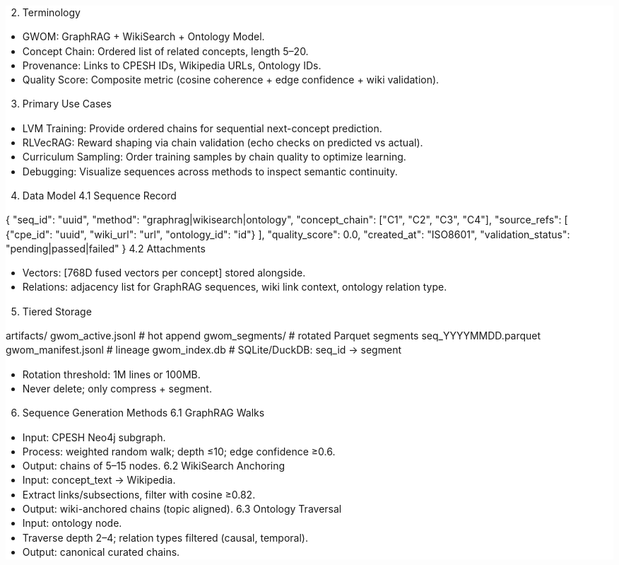 2) Terminology
* GWOM: GraphRAG + WikiSearch + Ontology Model.
* Concept Chain: Ordered list of related concepts, length 5–20.
* Provenance: Links to CPESH IDs, Wikipedia URLs, Ontology IDs.
* Quality Score: Composite metric (cosine coherence + edge confidence + wiki validation).

3) Primary Use Cases
* LVM Training: Provide ordered chains for sequential next-concept prediction.
* RLVecRAG: Reward shaping via chain validation (echo checks on predicted vs actual).
* Curriculum Sampling: Order training samples by chain quality to optimize learning.
* Debugging: Visualize sequences across methods to inspect semantic continuity.

4) Data Model
4.1 Sequence Record

{
  "seq_id": "uuid",
  "method": "graphrag|wikisearch|ontology",
  "concept_chain": ["C1", "C2", "C3", "C4"],
  "source_refs": [
    {"cpe_id": "uuid", "wiki_url": "url", "ontology_id": "id"}
  ],
  "quality_score": 0.0,
  "created_at": "ISO8601",
  "validation_status": "pending|passed|failed"
}
4.2 Attachments
* Vectors: [768D fused vectors per concept] stored alongside.
* Relations: adjacency list for GraphRAG sequences, wiki link context, ontology relation type.

5) Tiered Storage

artifacts/
  gwom_active.jsonl        # hot append
  gwom_segments/           # rotated Parquet segments
    seq_YYYYMMDD.parquet
  gwom_manifest.jsonl      # lineage
  gwom_index.db            # SQLite/DuckDB: seq_id → segment
* Rotation threshold: 1M lines or 100MB.
* Never delete; only compress + segment.

6) Sequence Generation Methods
6.1 GraphRAG Walks
* Input: CPESH Neo4j subgraph.
* Process: weighted random walk; depth ≤10; edge confidence ≥0.6.
* Output: chains of 5–15 nodes.
6.2 WikiSearch Anchoring
* Input: concept_text → Wikipedia.
* Extract links/subsections, filter with cosine ≥0.82.
* Output: wiki-anchored chains (topic aligned).
6.3 Ontology Traversal
* Input: ontology node.
* Traverse depth 2–4; relation types filtered (causal, temporal).
* Output: canonical curated chains.
